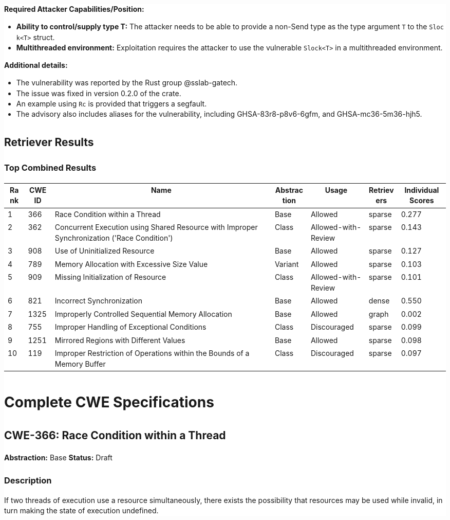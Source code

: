 **Required Attacker Capabilities/Position:**

- **Ability to control/supply type T:** The attacker needs to be able to provide a non-Send type as the type argument `T` to the `Slock<T>` struct.
- **Multithreaded environment:** Exploitation requires the attacker to use the vulnerable `Slock<T>` in a multithreaded environment.

**Additional details:**
- The vulnerability was reported by the Rust group @sslab-gatech.
- The issue was fixed in version 0.2.0 of the crate.
- An example using `Rc` is provided that triggers a segfault.
- The advisory also includes aliases for the vulnerability, including GHSA-83r8-p8v6-6gfm, and GHSA-mc36-5m36-hjh5.

## Retriever Results

### Top Combined Results

| Rank | CWE ID | Name | Abstraction | Usage  | Retrievers | Individual Scores |
|------|--------|------|-------------|-------|------------|-------------------|
| 1 | 366 | Race Condition within a Thread | Base | Allowed | sparse | 0.277 |
| 2 | 362 | Concurrent Execution using Shared Resource with Improper Synchronization ('Race Condition') | Class | Allowed-with-Review | sparse | 0.143 |
| 3 | 908 | Use of Uninitialized Resource | Base | Allowed | sparse | 0.127 |
| 4 | 789 | Memory Allocation with Excessive Size Value | Variant | Allowed | sparse | 0.103 |
| 5 | 909 | Missing Initialization of Resource | Class | Allowed-with-Review | sparse | 0.101 |
| 6 | 821 | Incorrect Synchronization | Base | Allowed | dense | 0.550 |
| 7 | 1325 | Improperly Controlled Sequential Memory Allocation | Base | Allowed | graph | 0.002 |
| 8 | 755 | Improper Handling of Exceptional Conditions | Class | Discouraged | sparse | 0.099 |
| 9 | 1251 | Mirrored Regions with Different Values | Base | Allowed | sparse | 0.098 |
| 10 | 119 | Improper Restriction of Operations within the Bounds of a Memory Buffer | Class | Discouraged | sparse | 0.097 |



# Complete CWE Specifications


## CWE-366: Race Condition within a Thread
**Abstraction:** Base
**Status:** Draft

### Description
If two threads of execution use a resource simultaneously, there exists the possibility that resources may be used while invalid, in turn making the state of execution undefined.
